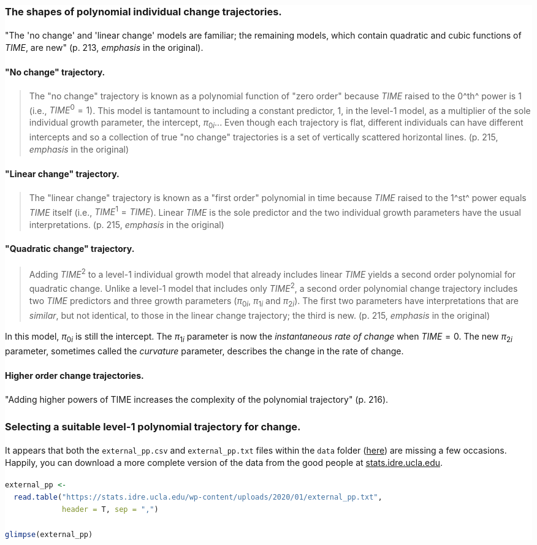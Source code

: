 ### The shapes of polynomial individual change trajectories.

"The 'no change' and 'linear change' models are familiar; the remaining models, which contain quadratic and cubic functions of *TIME*, are new" (p. 213, *emphasis* in the original).

#### "No change" trajectory.

> The "no change" trajectory is known as a polynomial function of "zero order" because *TIME* raised to the 0^th^ power is 1 (i.e., $TIME^0 = 1$). This model is tantamount to including a constant predictor, 1, in the level-1 model, as a multiplier of the sole individual growth parameter, the intercept, $\pi_{0i}$...  Even though each trajectory is flat, different individuals can have different intercepts and so a collection of true "no change" trajectories is a set of vertically scattered horizontal lines. (p. 215, *emphasis* in the original)

#### "Linear change" trajectory.

> The "linear change" trajectory is known as a "first order" polynomial in time because *TIME* raised to the 1^st^ power equals *TIME* itself (i.e., $TIME^1 = TIME$). Linear *TIME* is the sole predictor and the two individual growth parameters have the usual interpretations. (p. 215, *emphasis* in the original)

#### "Quadratic change" trajectory.

> Adding $TIME^2$ to a level-1 individual growth model that already includes linear *TIME* yields a second order polynomial for quadratic change. Unlike a level-1 model that includes only $TIME^2$, a second order polynomial change trajectory includes two *TIME* predictors and three growth parameters ($\pi_{0i}$, $\pi_{1i}$ and $\pi_{2i}$). The first two parameters have interpretations that are *similar*, but not identical, to those in the linear change trajectory; the third is new. (p. 215, *emphasis* in the original)

In this model, $\pi_{0i}$ is still the intercept. The $\pi_{1i}$ parameter is now the *instantaneous rate of change* when $TIME = 0$. The new $\pi_{2i}$ parameter, sometimes called the *curvature* parameter, describes the change in the rate of change.

#### Higher order change trajectories.

"Adding higher powers of TIME increases the complexity of the polynomial trajectory" (p. 216).

### Selecting a suitable level-1 polynomial trajectory for change.

It appears that both the `external_pp.csv` and `external_pp.txt` files within the `data` folder ([here](https://github.com/ASKurz/Applied-Longitudinal-Data-Analysis-with-brms-and-the-tidyverse/tree/master/data)) are missing a few occasions. Happily, you can download a more complete version of the data from the good people at [stats.idre.ucla.edu](stats.idre.ucla.edu).


```r
external_pp <- 
  read.table("https://stats.idre.ucla.edu/wp-content/uploads/2020/01/external_pp.txt", 
             header = T, sep = ",")

glimpse(external_pp)
```
